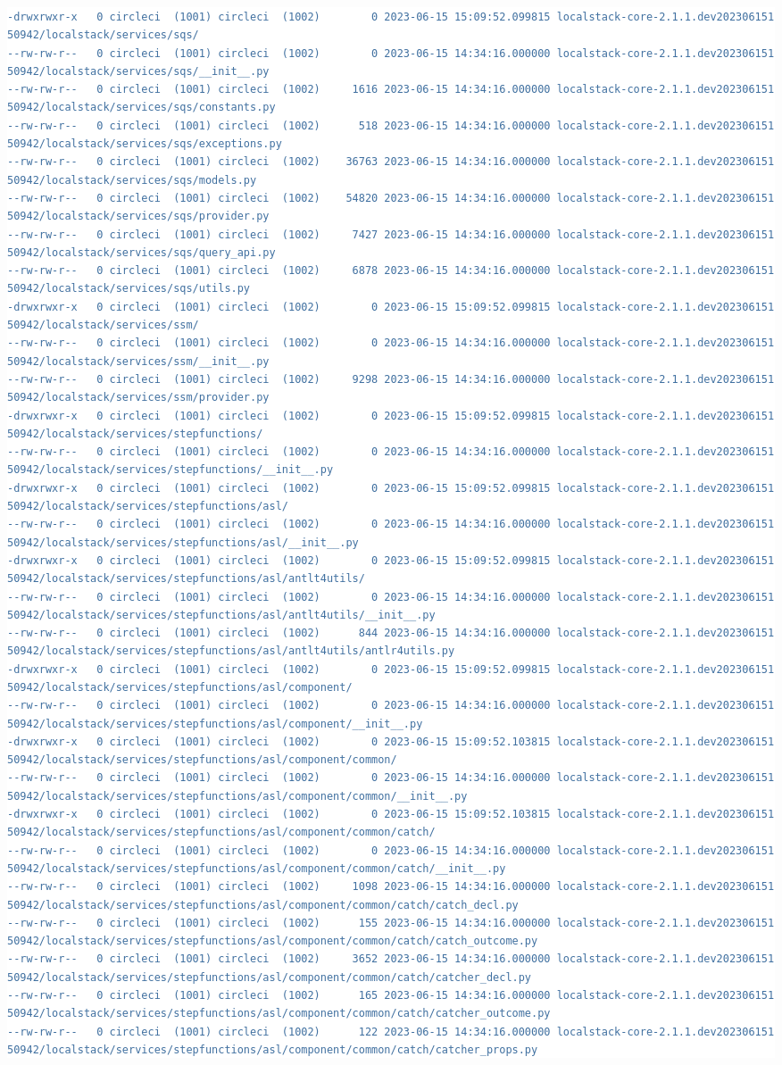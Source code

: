 ```diff
-drwxrwxr-x   0 circleci  (1001) circleci  (1002)        0 2023-06-15 15:09:52.099815 localstack-core-2.1.1.dev20230615150942/localstack/services/sqs/
--rw-rw-r--   0 circleci  (1001) circleci  (1002)        0 2023-06-15 14:34:16.000000 localstack-core-2.1.1.dev20230615150942/localstack/services/sqs/__init__.py
--rw-rw-r--   0 circleci  (1001) circleci  (1002)     1616 2023-06-15 14:34:16.000000 localstack-core-2.1.1.dev20230615150942/localstack/services/sqs/constants.py
--rw-rw-r--   0 circleci  (1001) circleci  (1002)      518 2023-06-15 14:34:16.000000 localstack-core-2.1.1.dev20230615150942/localstack/services/sqs/exceptions.py
--rw-rw-r--   0 circleci  (1001) circleci  (1002)    36763 2023-06-15 14:34:16.000000 localstack-core-2.1.1.dev20230615150942/localstack/services/sqs/models.py
--rw-rw-r--   0 circleci  (1001) circleci  (1002)    54820 2023-06-15 14:34:16.000000 localstack-core-2.1.1.dev20230615150942/localstack/services/sqs/provider.py
--rw-rw-r--   0 circleci  (1001) circleci  (1002)     7427 2023-06-15 14:34:16.000000 localstack-core-2.1.1.dev20230615150942/localstack/services/sqs/query_api.py
--rw-rw-r--   0 circleci  (1001) circleci  (1002)     6878 2023-06-15 14:34:16.000000 localstack-core-2.1.1.dev20230615150942/localstack/services/sqs/utils.py
-drwxrwxr-x   0 circleci  (1001) circleci  (1002)        0 2023-06-15 15:09:52.099815 localstack-core-2.1.1.dev20230615150942/localstack/services/ssm/
--rw-rw-r--   0 circleci  (1001) circleci  (1002)        0 2023-06-15 14:34:16.000000 localstack-core-2.1.1.dev20230615150942/localstack/services/ssm/__init__.py
--rw-rw-r--   0 circleci  (1001) circleci  (1002)     9298 2023-06-15 14:34:16.000000 localstack-core-2.1.1.dev20230615150942/localstack/services/ssm/provider.py
-drwxrwxr-x   0 circleci  (1001) circleci  (1002)        0 2023-06-15 15:09:52.099815 localstack-core-2.1.1.dev20230615150942/localstack/services/stepfunctions/
--rw-rw-r--   0 circleci  (1001) circleci  (1002)        0 2023-06-15 14:34:16.000000 localstack-core-2.1.1.dev20230615150942/localstack/services/stepfunctions/__init__.py
-drwxrwxr-x   0 circleci  (1001) circleci  (1002)        0 2023-06-15 15:09:52.099815 localstack-core-2.1.1.dev20230615150942/localstack/services/stepfunctions/asl/
--rw-rw-r--   0 circleci  (1001) circleci  (1002)        0 2023-06-15 14:34:16.000000 localstack-core-2.1.1.dev20230615150942/localstack/services/stepfunctions/asl/__init__.py
-drwxrwxr-x   0 circleci  (1001) circleci  (1002)        0 2023-06-15 15:09:52.099815 localstack-core-2.1.1.dev20230615150942/localstack/services/stepfunctions/asl/antlt4utils/
--rw-rw-r--   0 circleci  (1001) circleci  (1002)        0 2023-06-15 14:34:16.000000 localstack-core-2.1.1.dev20230615150942/localstack/services/stepfunctions/asl/antlt4utils/__init__.py
--rw-rw-r--   0 circleci  (1001) circleci  (1002)      844 2023-06-15 14:34:16.000000 localstack-core-2.1.1.dev20230615150942/localstack/services/stepfunctions/asl/antlt4utils/antlr4utils.py
-drwxrwxr-x   0 circleci  (1001) circleci  (1002)        0 2023-06-15 15:09:52.099815 localstack-core-2.1.1.dev20230615150942/localstack/services/stepfunctions/asl/component/
--rw-rw-r--   0 circleci  (1001) circleci  (1002)        0 2023-06-15 14:34:16.000000 localstack-core-2.1.1.dev20230615150942/localstack/services/stepfunctions/asl/component/__init__.py
-drwxrwxr-x   0 circleci  (1001) circleci  (1002)        0 2023-06-15 15:09:52.103815 localstack-core-2.1.1.dev20230615150942/localstack/services/stepfunctions/asl/component/common/
--rw-rw-r--   0 circleci  (1001) circleci  (1002)        0 2023-06-15 14:34:16.000000 localstack-core-2.1.1.dev20230615150942/localstack/services/stepfunctions/asl/component/common/__init__.py
-drwxrwxr-x   0 circleci  (1001) circleci  (1002)        0 2023-06-15 15:09:52.103815 localstack-core-2.1.1.dev20230615150942/localstack/services/stepfunctions/asl/component/common/catch/
--rw-rw-r--   0 circleci  (1001) circleci  (1002)        0 2023-06-15 14:34:16.000000 localstack-core-2.1.1.dev20230615150942/localstack/services/stepfunctions/asl/component/common/catch/__init__.py
--rw-rw-r--   0 circleci  (1001) circleci  (1002)     1098 2023-06-15 14:34:16.000000 localstack-core-2.1.1.dev20230615150942/localstack/services/stepfunctions/asl/component/common/catch/catch_decl.py
--rw-rw-r--   0 circleci  (1001) circleci  (1002)      155 2023-06-15 14:34:16.000000 localstack-core-2.1.1.dev20230615150942/localstack/services/stepfunctions/asl/component/common/catch/catch_outcome.py
--rw-rw-r--   0 circleci  (1001) circleci  (1002)     3652 2023-06-15 14:34:16.000000 localstack-core-2.1.1.dev20230615150942/localstack/services/stepfunctions/asl/component/common/catch/catcher_decl.py
--rw-rw-r--   0 circleci  (1001) circleci  (1002)      165 2023-06-15 14:34:16.000000 localstack-core-2.1.1.dev20230615150942/localstack/services/stepfunctions/asl/component/common/catch/catcher_outcome.py
--rw-rw-r--   0 circleci  (1001) circleci  (1002)      122 2023-06-15 14:34:16.000000 localstack-core-2.1.1.dev20230615150942/localstack/services/stepfunctions/asl/component/common/catch/catcher_props.py
```